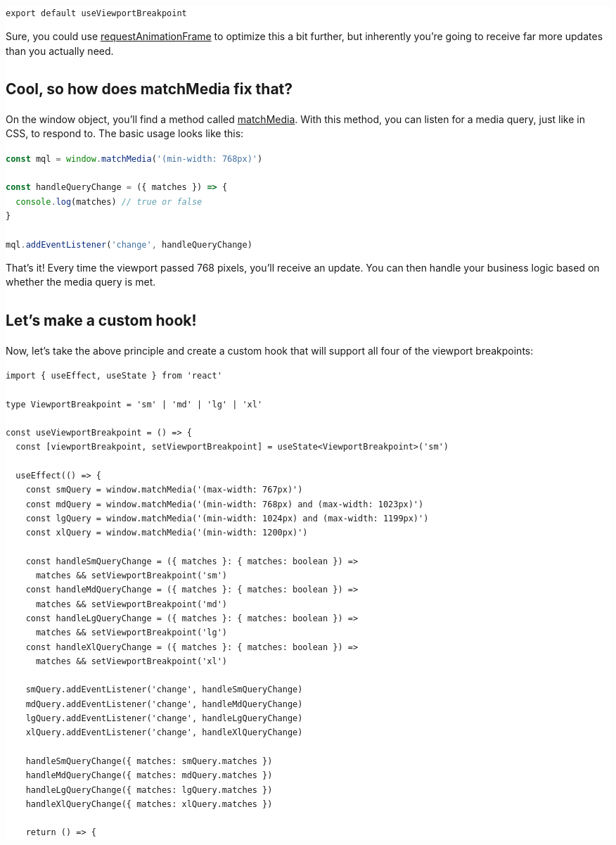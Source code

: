 ```tsx
export default useViewportBreakpoint
```

Sure, you could use [requestAnimationFrame](https://developer.mozilla.org/en-US/docs/Web/API/window/requestAnimationFrame) to optimize this a bit further, but inherently you’re going to receive far more updates than you actually need.

## Cool, so how does matchMedia fix that?

On the window object, you’ll find a method called [matchMedia](https://developer.mozilla.org/en-US/docs/Web/API/Window/matchMedia). With this method, you can listen for a media query, just like in CSS, to respond to. The basic usage looks like this:

```jsx
const mql = window.matchMedia('(min-width: 768px)')

const handleQueryChange = ({ matches }) => {
  console.log(matches) // true or false
}

mql.addEventListener('change', handleQueryChange)
```

That’s it! Every time the viewport passed 768 pixels, you’ll receive an update. You can then handle your business logic based on whether the media query is met.

## Let’s make a custom hook!

Now, let’s take the above principle and create a custom hook that will support all four of the viewport breakpoints:

```tsx
import { useEffect, useState } from 'react'

type ViewportBreakpoint = 'sm' | 'md' | 'lg' | 'xl'

const useViewportBreakpoint = () => {
  const [viewportBreakpoint, setViewportBreakpoint] = useState<ViewportBreakpoint>('sm')

  useEffect(() => {
    const smQuery = window.matchMedia('(max-width: 767px)')
    const mdQuery = window.matchMedia('(min-width: 768px) and (max-width: 1023px)')
    const lgQuery = window.matchMedia('(min-width: 1024px) and (max-width: 1199px)')
    const xlQuery = window.matchMedia('(min-width: 1200px)')

    const handleSmQueryChange = ({ matches }: { matches: boolean }) =>
      matches && setViewportBreakpoint('sm')
    const handleMdQueryChange = ({ matches }: { matches: boolean }) =>
      matches && setViewportBreakpoint('md')
    const handleLgQueryChange = ({ matches }: { matches: boolean }) =>
      matches && setViewportBreakpoint('lg')
    const handleXlQueryChange = ({ matches }: { matches: boolean }) =>
      matches && setViewportBreakpoint('xl')

    smQuery.addEventListener('change', handleSmQueryChange)
    mdQuery.addEventListener('change', handleMdQueryChange)
    lgQuery.addEventListener('change', handleLgQueryChange)
    xlQuery.addEventListener('change', handleXlQueryChange)

    handleSmQueryChange({ matches: smQuery.matches })
    handleMdQueryChange({ matches: mdQuery.matches })
    handleLgQueryChange({ matches: lgQuery.matches })
    handleXlQueryChange({ matches: xlQuery.matches })

    return () => {
```
